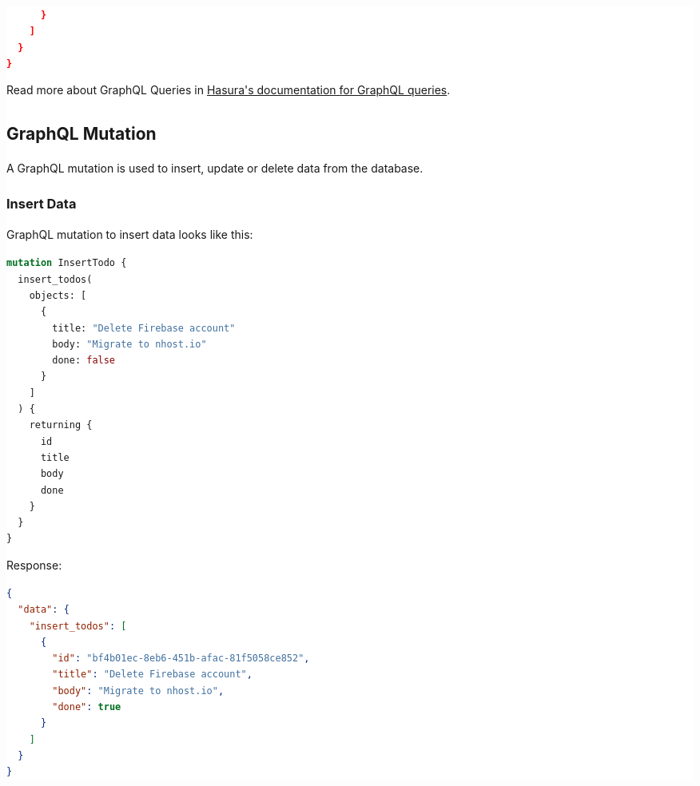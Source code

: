 ```json
      }
    ]
  }
}
```

Read more about GraphQL Queries in [Hasura's documentation for GraphQL queries](https://hasura.io/docs/latest/graphql/core/databases/postgres/queries/index/).

## GraphQL Mutation

A GraphQL mutation is used to insert, update or delete data from the database.

### Insert Data

GraphQL mutation to insert data looks like this:

```graphql
mutation InsertTodo {
  insert_todos(
    objects: [
      {
        title: "Delete Firebase account"
        body: "Migrate to nhost.io"
        done: false
      }
    ]
  ) {
    returning {
      id
      title
      body
      done
    }
  }
}
```

Response:

```json
{
  "data": {
    "insert_todos": [
      {
        "id": "bf4b01ec-8eb6-451b-afac-81f5058ce852",
        "title": "Delete Firebase account",
        "body": "Migrate to nhost.io",
        "done": true
      }
    ]
  }
}
```
